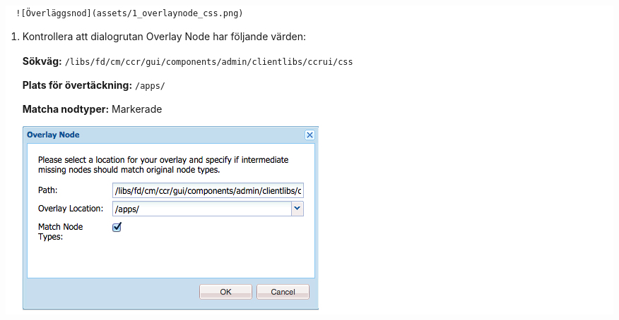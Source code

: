       ![Överläggsnod](assets/1_overlaynode_css.png)

   1. Kontrollera att dialogrutan Overlay Node har följande värden:

      **Sökväg:** `/libs/fd/cm/ccr/gui/components/admin/clientlibs/ccrui/css`

      **Plats för övertäckning:** `/apps/`

      **Matcha nodtyper:** Markerade

      ![Sökväg till överläggsnod](assets/0_1_5ioverlaynodedialog.png)
